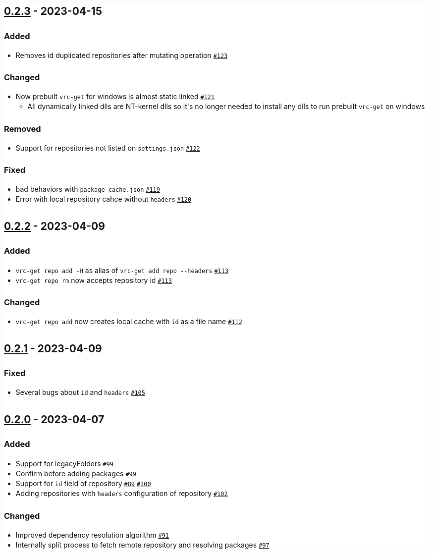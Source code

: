 ## [0.2.3] - 2023-04-15
### Added
- Removes id duplicated repositories after mutating operation [`#123`](https://github.com/anatawa12/vrc-get/pull/123)

### Changed
- Now prebuilt `vrc-get` for windows is almost static linked [`#121`](https://github.com/anatawa12/vrc-get/pull/121)
  - All dynamically linked dlls are NT-kernel dlls so it's no longer needed to install any dlls to run prebuilt `vrc-get` on windows

### Removed
- Support for repositories not listed on `settings.json` [`#122`](https://github.com/anatawa12/vrc-get/pull/122)

### Fixed
- bad behaviors with `package-cache.json` [`#119`](https://github.com/anatawa12/vrc-get/pull/119)
- Error with local repository cahce without `headers` [`#120`](https://github.com/anatawa12/vrc-get/pull/120)

## [0.2.2] - 2023-04-09
### Added
- `vrc-get repo add -H` as alias of `vrc-get add repo --headers` [`#113`](https://github.com/anatawa12/vrc-get/pull/113)
- `vrc-get repo rm` now accepts repository id [`#113`](https://github.com/anatawa12/vrc-get/pull/113)

### Changed
- `vrc-get repo add` now creates local cache with `id` as a file name [`#112`](https://github.com/anatawa12/vrc-get/pull/112)

## [0.2.1] - 2023-04-09
### Fixed
- Several bugs about `id` and `headers` [`#105`](https://github.com/anatawa12/vrc-get/pull/105)

## [0.2.0] - 2023-04-07
### Added
- Support for legacyFolders [`#99`](https://github.com/anatawa12/vrc-get/pull/99)
- Confirm before adding packages [`#99`](https://github.com/anatawa12/vrc-get/pull/99)
- Support for `id` field of repository [`#89`](https://github.com/anatawa12/vrc-get/pull/89) [`#100`](https://github.com/anatawa12/vrc-get/pull/100)
- Adding repositories with `headers` configuration of repository [`#102`](https://github.com/anatawa12/vrc-get/pull/102)

### Changed
- Improved dependency resolution algorithm [`#91`](https://github.com/anatawa12/vrc-get/pull/91)
- Internally split process to fetch remote repository and resolving packages [`#97`](https://github.com/anatawa12/vrc-get/pull/97)


[Keep a Changelog]: https://keepachangelog.com/en/1.1.0/
[Unreleased]: https://github.com/vrc-get/vrc-get/compare/v1.8.1...HEAD
[1.8.1]: https://github.com/vrc-get/vrc-get/compare/v1.8.0...v1.8.1
[1.8.0]: https://github.com/vrc-get/vrc-get/compare/v1.7.1...v1.8.0
[1.7.1]: https://github.com/anatawa12/vrc-get/compare/v1.7.0...v1.7.1
[1.7.0]: https://github.com/anatawa12/vrc-get/compare/v1.6.1...v1.7.0
[1.6.1]: https://github.com/anatawa12/vrc-get/compare/v1.6.0...v1.6.1
[1.6.0]: https://github.com/anatawa12/vrc-get/compare/v1.5.3...v1.6.0
[1.5.3]: https://github.com/anatawa12/vrc-get/compare/v1.5.2...v1.5.3
[1.5.2]: https://github.com/anatawa12/vrc-get/compare/v1.5.1...v1.5.2
[1.5.1]: https://github.com/anatawa12/vrc-get/compare/v1.5.0...v1.5.1
[1.5.0]: https://github.com/anatawa12/vrc-get/compare/v1.4.3...v1.5.0
[1.4.3]: https://github.com/anatawa12/vrc-get/compare/v1.4.2...v1.4.3
[1.4.2]: https://github.com/anatawa12/vrc-get/compare/v1.4.1...v1.4.2
[1.4.1]: https://github.com/anatawa12/vrc-get/compare/v1.4.0...v1.4.1
[1.4.0]: https://github.com/anatawa12/vrc-get/compare/v1.3.2...v1.4.0
[1.3.2]: https://github.com/anatawa12/vrc-get/compare/v1.3.1...v1.3.2
[1.3.1]: https://github.com/anatawa12/vrc-get/compare/v1.3.0...v1.3.1
[1.3.0]: https://github.com/anatawa12/vrc-get/compare/v1.2.0...v1.3.0
[1.2.0]: https://github.com/anatawa12/vrc-get/compare/v1.1.3...v1.2.0
[1.1.3]: https://github.com/anatawa12/vrc-get/compare/v1.1.2...v1.1.3
[1.1.2]: https://github.com/anatawa12/vrc-get/compare/v1.1.1...v1.1.2
[1.1.1]: https://github.com/anatawa12/vrc-get/compare/v1.1.0...v1.1.1
[1.1.0]: https://github.com/anatawa12/vrc-get/compare/v1.0.2...v1.1.0
[1.0.2]: https://github.com/anatawa12/vrc-get/compare/v1.0.1...v1.0.2
[1.0.1]: https://github.com/anatawa12/vrc-get/compare/v1.0.0...v1.0.1
[1.0.0]: https://github.com/anatawa12/vrc-get/compare/v0.2.6...v1.0.0
[0.2.6]: https://github.com/anatawa12/vrc-get/compare/v0.2.5...v0.2.6
[0.2.5]: https://github.com/anatawa12/vrc-get/compare/v0.2.4...v0.2.5
[0.2.4]: https://github.com/anatawa12/vrc-get/compare/v0.2.3...v0.2.4
[0.2.3]: https://github.com/anatawa12/vrc-get/compare/v0.2.2...v0.2.3
[0.2.2]: https://github.com/anatawa12/vrc-get/compare/v0.2.1...v0.2.2
[0.2.1]: https://github.com/anatawa12/vrc-get/compare/v0.2.0...v0.2.1
[0.2.0]: https://github.com/anatawa12/vrc-get/compare/v0.1.13...v0.2.0
[0.1.13]: https://github.com/anatawa12/vrc-get/compare/v0.1.12...v0.1.13
[0.1.12]: https://github.com/anatawa12/vrc-get/compare/v0.1.11...v0.1.12
[0.1.11]: https://github.com/anatawa12/vrc-get/compare/v0.1.10...v0.1.11
[0.1.10]: https://github.com/anatawa12/vrc-get/compare/v0.1.9...v0.1.10
[0.1.9]: https://github.com/anatawa12/vrc-get/compare/v0.1.8...v0.1.9
[0.1.8]: https://github.com/anatawa12/vrc-get/compare/v0.1.7...v0.1.8
[0.1.7]: https://github.com/anatawa12/vrc-get/compare/v0.1.6...v0.1.7
[0.1.6]: https://github.com/anatawa12/vrc-get/compare/v0.1.5...v0.1.6
[0.1.5]: https://github.com/anatawa12/vrc-get/compare/v0.1.4...v0.1.5
[0.1.4]: https://github.com/anatawa12/vrc-get/compare/v0.1.3...v0.1.4
[0.1.3]: https://github.com/anatawa12/vrc-get/compare/v0.1.2...v0.1.3
[0.1.2]: https://github.com/anatawa12/vrc-get/compare/v0.1.1...v0.1.2
[0.1.1]: https://github.com/anatawa12/vrc-get/compare/v0.1.0...v0.1.1
[0.1.0]: https://github.com/anatawa12/vrc-get/releases/tag/v0.1.0